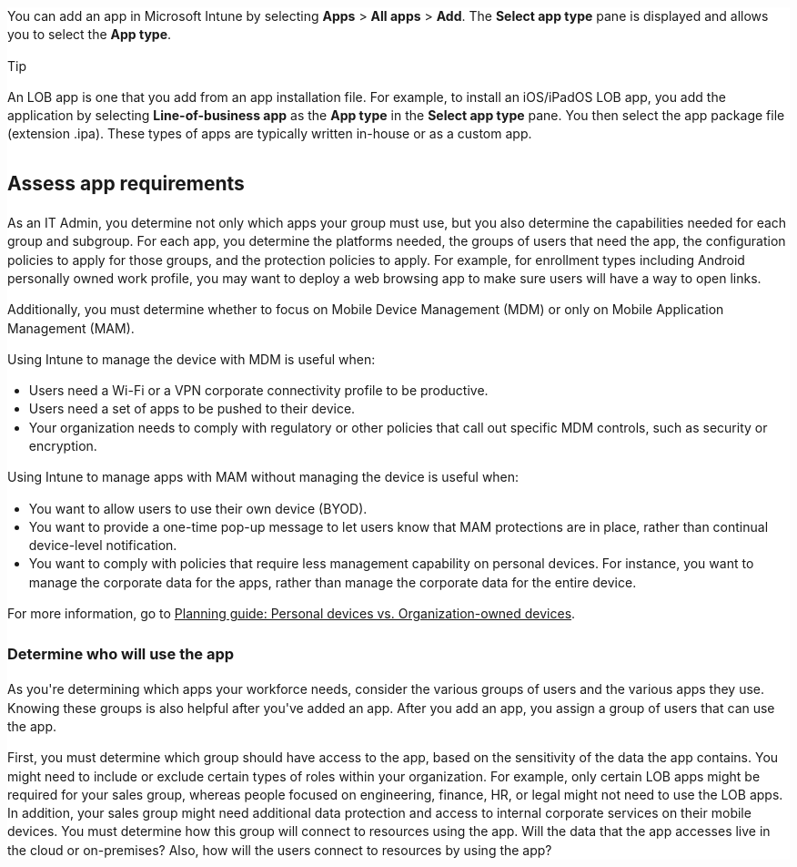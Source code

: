 You can add an app in Microsoft Intune by selecting **Apps** > **All apps** > **Add**. The **Select app type** pane is displayed and allows you to select the **App type**.

>[!TIP]
> An LOB app is one that you add from an app installation file. For example, to install an iOS/iPadOS LOB app, you add the application by selecting **Line-of-business app** as the **App type** in the **Select app type** pane. You then select the app package file (extension .ipa). These types of apps are typically written in-house or as a custom app.

## Assess app requirements

As an IT Admin, you determine not only which apps your group must use, but you also determine the capabilities needed for each group and subgroup. For each app, you determine the platforms needed, the groups of users that need the app, the configuration policies to apply for those groups, and the protection policies to apply. For example, for enrollment types including Android personally owned work profile, you may want to deploy a web browsing app to make sure users will have a way to open links.

Additionally, you must determine whether to focus on Mobile Device Management (MDM) or only on Mobile Application Management (MAM).

Using Intune to manage the device with MDM is useful when:

- Users need a Wi-Fi or a VPN corporate connectivity profile to be productive.
- Users need a set of apps to be pushed to their device.
- Your organization needs to comply with regulatory or other policies that call out specific MDM controls, such as security or encryption.

Using Intune to manage apps with MAM without managing the device is useful when:

- You want to allow users to use their own device (BYOD).
- You want to provide a one-time pop-up message to let users know that MAM protections are in place, rather than continual device-level notification.
- You want to comply with policies that require less management capability on personal devices. For instance, you want to manage the corporate data for the apps, rather than manage the corporate data for the entire device.

For more information, go to [Planning guide: Personal devices vs. Organization-owned devices](../fundamentals/intune-planning-guide.md#personal-devices-vs-organization-owned-devices).

### Determine who will use the app

As you're determining which apps your workforce needs, consider the various groups of users and the various apps they use. Knowing these groups is also helpful after you've added an app. After you add an app, you assign a group of users that can use the app.

First, you must determine which group should have access to the app, based on the sensitivity of the data the app contains. You might need to include or exclude certain types of roles within your organization. For example, only certain LOB apps might be required for your sales group, whereas people focused on engineering, finance, HR, or legal might not need to use the LOB apps. In addition, your sales group might need additional data protection and access to internal corporate services on their mobile devices. You must determine how this group will connect to resources using the app. Will the data that the app accesses live in the cloud or on-premises? Also, how will the users connect to resources by using the app?
